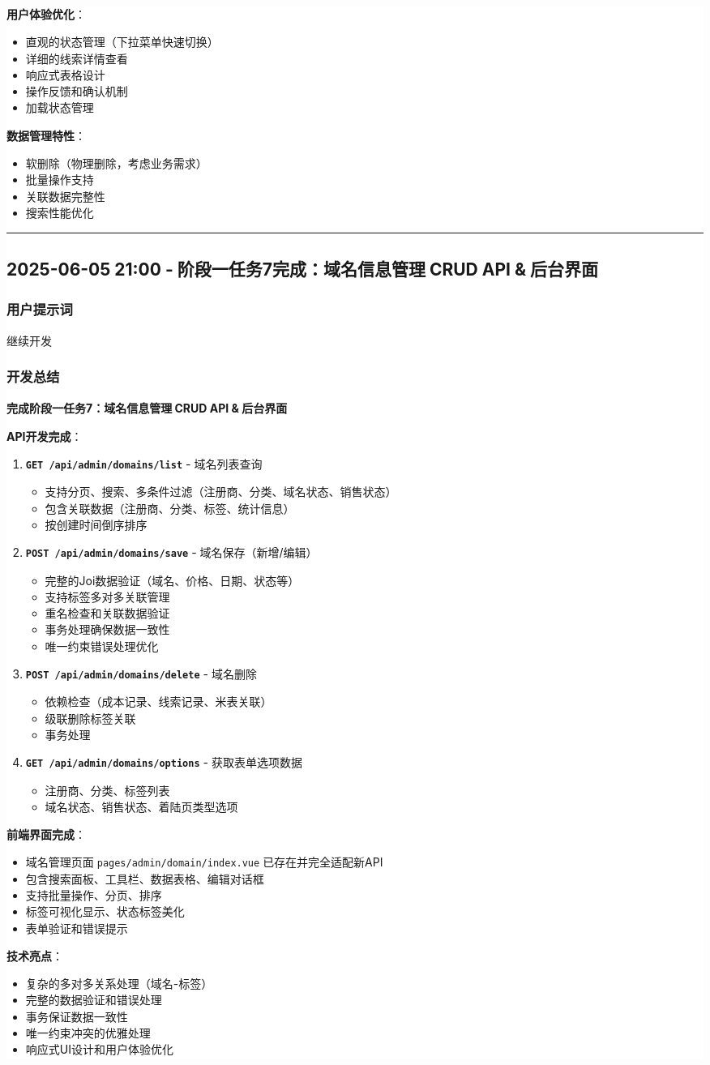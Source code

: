 **用户体验优化**：
- 直观的状态管理（下拉菜单快速切换）
- 详细的线索详情查看
- 响应式表格设计
- 操作反馈和确认机制
- 加载状态管理

**数据管理特性**：
- 软删除（物理删除，考虑业务需求）
- 批量操作支持
- 关联数据完整性
- 搜索性能优化

---

## 2025-06-05 21:00 - 阶段一任务7完成：域名信息管理 CRUD API & 后台界面

### 用户提示词
继续开发

### 开发总结
**完成阶段一任务7：域名信息管理 CRUD API & 后台界面**

**API开发完成**：
1. **`GET /api/admin/domains/list`** - 域名列表查询
   - 支持分页、搜索、多条件过滤（注册商、分类、域名状态、销售状态）
   - 包含关联数据（注册商、分类、标签、统计信息）
   - 按创建时间倒序排序

2. **`POST /api/admin/domains/save`** - 域名保存（新增/编辑）
   - 完整的Joi数据验证（域名、价格、日期、状态等）
   - 支持标签多对多关联管理
   - 重名检查和关联数据验证
   - 事务处理确保数据一致性
   - 唯一约束错误处理优化

3. **`POST /api/admin/domains/delete`** - 域名删除
   - 依赖检查（成本记录、线索记录、米表关联）
   - 级联删除标签关联
   - 事务处理

4. **`GET /api/admin/domains/options`** - 获取表单选项数据
   - 注册商、分类、标签列表
   - 域名状态、销售状态、着陆页类型选项

**前端界面完成**：
- 域名管理页面 `pages/admin/domain/index.vue` 已存在并完全适配新API
- 包含搜索面板、工具栏、数据表格、编辑对话框
- 支持批量操作、分页、排序
- 标签可视化显示、状态标签美化
- 表单验证和错误提示

**技术亮点**：
- 复杂的多对多关系处理（域名-标签）
- 完整的数据验证和错误处理
- 事务保证数据一致性
- 唯一约束冲突的优雅处理
- 响应式UI设计和用户体验优化
